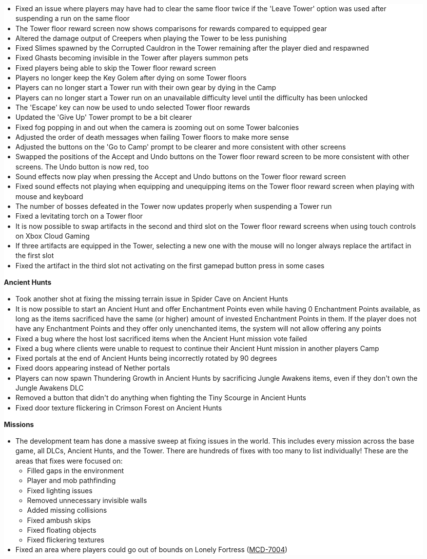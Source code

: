 -   Fixed an issue where players may have had to clear the same floor twice if the \'Leave Tower\' option was used after suspending a run on the same floor
-   The Tower floor reward screen now shows comparisons for rewards compared to equipped gear
-   Altered the damage output of Creepers when playing the Tower to be less punishing
-   Fixed Slimes spawned by the Corrupted Cauldron in the Tower remaining after the player died and respawned
-   Fixed Ghasts becoming invisible in the Tower after players summon pets
-   Fixed players being able to skip the Tower floor reward screen
-   Players no longer keep the Key Golem after dying on some Tower floors
-   Players can no longer start a Tower run with their own gear by dying in the Camp
-   Players can no longer start a Tower run on an unavailable difficulty level until the difficulty has been unlocked
-   The \'Escape\' key can now be used to undo selected Tower floor rewards
-   Updated the \'Give Up\' Tower prompt to be a bit clearer
-   Fixed fog popping in and out when the camera is zooming out on some Tower balconies
-   Adjusted the order of death messages when failing Tower floors to make more sense
-   Adjusted the buttons on the \'Go to Camp\' prompt to be clearer and more consistent with other screens
-   Swapped the positions of the Accept and Undo buttons on the Tower floor reward screen to be more consistent with other screens. The Undo button is now red, too
-   Sound effects now play when pressing the Accept and Undo buttons on the Tower floor reward screen
-   Fixed sound effects not playing when equipping and unequipping items on the Tower floor reward screen when playing with mouse and keyboard
-   The number of bosses defeated in the Tower now updates properly when suspending a Tower run
-   Fixed a levitating torch on a Tower floor
-   It is now possible to swap artifacts in the second and third slot on the Tower floor reward screens when using touch controls on Xbox Cloud Gaming
-   If three artifacts are equipped in the Tower, selecting a new one with the mouse will no longer always replace the artifact in the first slot
-   Fixed the artifact in the third slot not activating on the first gamepad button press in some cases

**Ancient Hunts**

-   Took another shot at fixing the missing terrain issue in Spider Cave on Ancient Hunts
-   It is now possible to start an Ancient Hunt and offer Enchantment Points even while having 0 Enchantment Points available, as long as the items sacrificed have the same (or higher) amount of invested Enchantment Points in them. If the player does not have any Enchantment Points and they offer only unenchanted items, the system will not allow offering any points
-   Fixed a bug where the host lost sacrificed items when the Ancient Hunt mission vote failed
-   Fixed a bug where clients were unable to request to continue their Ancient Hunt mission in another players Camp
-   Fixed portals at the end of Ancient Hunts being incorrectly rotated by 90 degrees
-   Fixed doors appearing instead of Nether portals
-   Players can now spawn Thundering Growth in Ancient Hunts by sacrificing Jungle Awakens items, even if they don\'t own the Jungle Awakens DLC
-   Removed a button that didn\'t do anything when fighting the Tiny Scourge in Ancient Hunts
-   Fixed door texture flickering in Crimson Forest on Ancient Hunts

**Missions**

-   The development team has done a massive sweep at fixing issues in the world. This includes every mission across the base game, all DLCs, Ancient Hunts, and the Tower. There are hundreds of fixes with too many to list individually! These are the areas that fixes were focused on:
    -   Filled gaps in the environment
    -   Player and mob pathfinding
    -   Fixed lighting issues
    -   Removed unnecessary invisible walls
    -   Added missing collisions
    -   Fixed ambush skips
    -   Fixed floating objects
    -   Fixed flickering textures
-   Fixed an area where players could go out of bounds on Lonely Fortress ([MCD-7004](https://bugs.mojang.com/browse/MCD-7004))